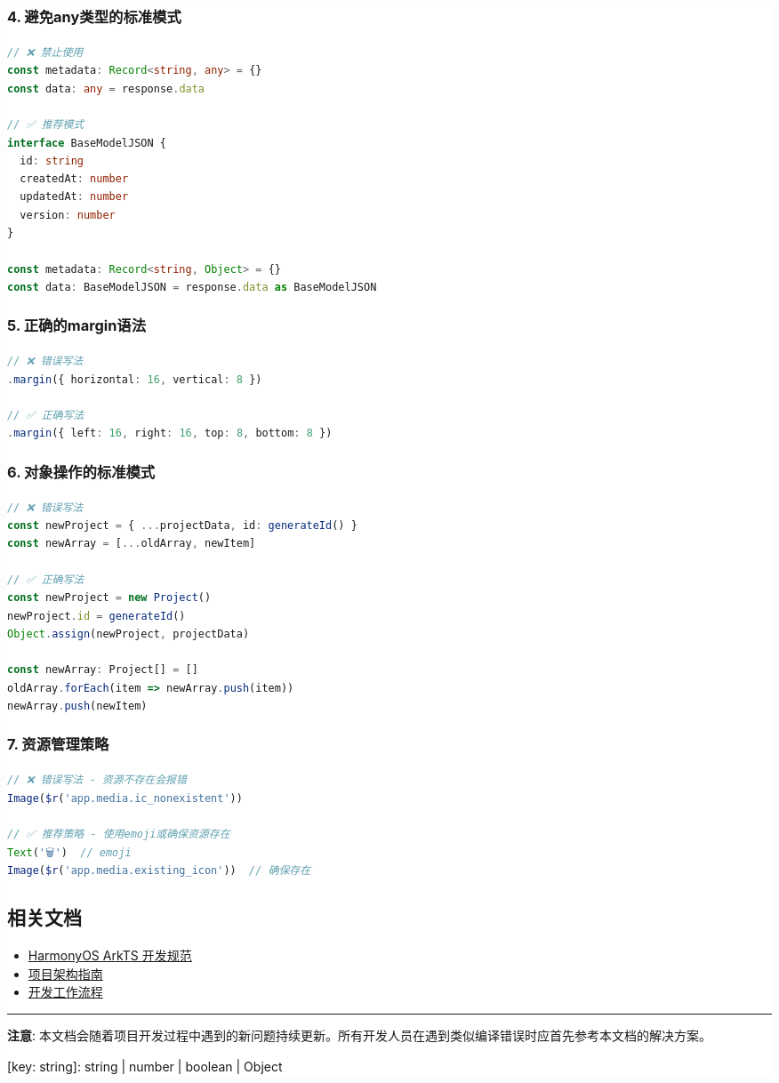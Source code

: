
### 4. 避免any类型的标准模式
```typescript
// ❌ 禁止使用
const metadata: Record<string, any> = {}
const data: any = response.data

// ✅ 推荐模式
interface BaseModelJSON {
  id: string
  createdAt: number
  updatedAt: number
  version: number
}

const metadata: Record<string, Object> = {}
const data: BaseModelJSON = response.data as BaseModelJSON
```

### 5. 正确的margin语法
```typescript
// ❌ 错误写法
.margin({ horizontal: 16, vertical: 8 })

// ✅ 正确写法
.margin({ left: 16, right: 16, top: 8, bottom: 8 })
```

### 6. 对象操作的标准模式
```typescript
// ❌ 错误写法
const newProject = { ...projectData, id: generateId() }
const newArray = [...oldArray, newItem]

// ✅ 正确写法
const newProject = new Project()
newProject.id = generateId()
Object.assign(newProject, projectData)

const newArray: Project[] = []
oldArray.forEach(item => newArray.push(item))
newArray.push(newItem)
```

### 7. 资源管理策略
```typescript
// ❌ 错误写法 - 资源不存在会报错
Image($r('app.media.ic_nonexistent'))

// ✅ 推荐策略 - 使用emoji或确保资源存在
Text('🗑️')  // emoji
Image($r('app.media.existing_icon'))  // 确保存在
```

## 相关文档

- [HarmonyOS ArkTS 开发规范](./coding-standards.md)
- [项目架构指南](./architecture-guide.md)
- [开发工作流程](./development-workflow.md)

---

**注意**: 本文档会随着项目开发过程中遇到的新问题持续更新。所有开发人员在遇到类似编译错误时应首先参考本文档的解决方案。

  [key: string]: string | number | boolean | Object